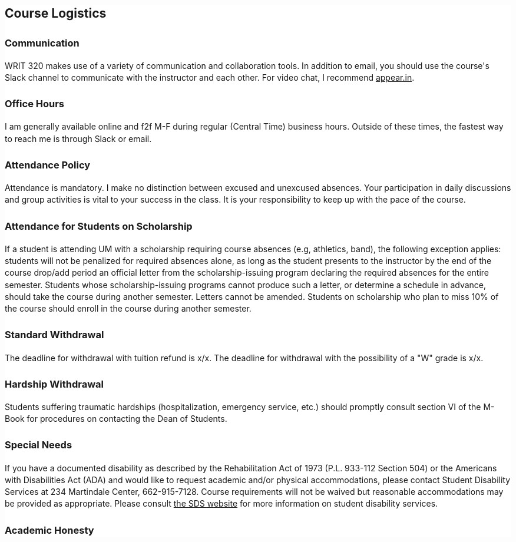 ## Course Logistics

### Communication

WRIT 320 makes use of a variety of communication and collaboration tools. In addition to email, you should use the course's Slack channel to communicate with the instructor and each other. For video chat, I recommend [appear.in](https://www.google.com/url?q=https://appear.in/&sa=D&ust=1496270456620000&usg=AFQjCNHUfmh_RLBUy4RlBXNlf1m-MqDDpA).

### Office Hours

I am generally available online and f2f M-F during regular (Central Time) business hours. Outside of these times, the fastest way to reach me is through Slack or email.

### Attendance Policy

Attendance is mandatory. I make no distinction between excused and unexcused absences. Your participation in daily discussions and group activities is vital to your success in the class. It is your responsibility to keep up with the pace of the course.

### Attendance for Students on Scholarship

If a student is attending UM with a scholarship requiring course absences (e.g, athletics, band), the following exception applies: students will not be penalized for required absences alone, as long as the student presents to the instructor by the end of the course drop/add period an official letter from the scholarship-issuing program declaring the required absences for the entire semester. Students whose scholarship-issuing programs cannot produce such a letter, or determine a schedule in advance, should take the course during another semester. Letters cannot be amended. Students on scholarship who plan to miss 10% of the course should enroll in the course during another semester.

### Standard Withdrawal

The deadline for withdrawal with tuition refund is x/x. The deadline for withdrawal with the possibility of a "W" grade is x/x.

### Hardship Withdrawal

Students suffering traumatic hardships (hospitalization, emergency service, etc.) should promptly consult section VI of the M-Book for procedures on contacting the Dean of Students.

### Special Needs

If you have a documented disability as described by the Rehabilitation Act of 1973 (P.L. 933-112 Section 504) or the Americans with Disabilities Act (ADA) and would like to request academic and/or physical accommodations, please contact Student Disability Services at 234 Martindale Center, 662-915-7128. Course requirements will not be waived but reasonable accommodations may be provided as appropriate. Please consult [the SDS website](https://www.google.com/url?q=http://www.olemiss.edu/depts/sds/&sa=D&ust=1496270456627000&usg=AFQjCNFwxEN5oecodvZ8b4JIL2fWD68New) for more information on student disability services.

### Academic Honesty
